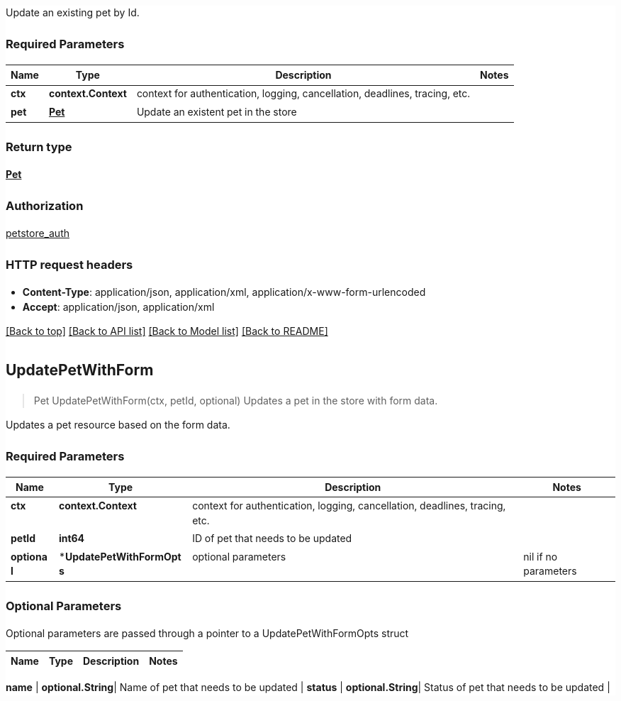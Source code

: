 Update an existing pet by Id.

### Required Parameters


Name | Type | Description  | Notes
------------- | ------------- | ------------- | -------------
**ctx** | **context.Context** | context for authentication, logging, cancellation, deadlines, tracing, etc.
**pet** | [**Pet**](Pet.md)| Update an existent pet in the store | 

### Return type

[**Pet**](Pet.md)

### Authorization

[petstore_auth](../README.md#petstore_auth)

### HTTP request headers

- **Content-Type**: application/json, application/xml, application/x-www-form-urlencoded
- **Accept**: application/json, application/xml

[[Back to top]](#) [[Back to API list]](../README.md#documentation-for-api-endpoints)
[[Back to Model list]](../README.md#documentation-for-models)
[[Back to README]](../README.md)


## UpdatePetWithForm

> Pet UpdatePetWithForm(ctx, petId, optional)
Updates a pet in the store with form data.

Updates a pet resource based on the form data.

### Required Parameters


Name | Type | Description  | Notes
------------- | ------------- | ------------- | -------------
**ctx** | **context.Context** | context for authentication, logging, cancellation, deadlines, tracing, etc.
**petId** | **int64**| ID of pet that needs to be updated | 
 **optional** | ***UpdatePetWithFormOpts** | optional parameters | nil if no parameters

### Optional Parameters

Optional parameters are passed through a pointer to a UpdatePetWithFormOpts struct


Name | Type | Description  | Notes
------------- | ------------- | ------------- | -------------

 **name** | **optional.String**| Name of pet that needs to be updated | 
 **status** | **optional.String**| Status of pet that needs to be updated | 
